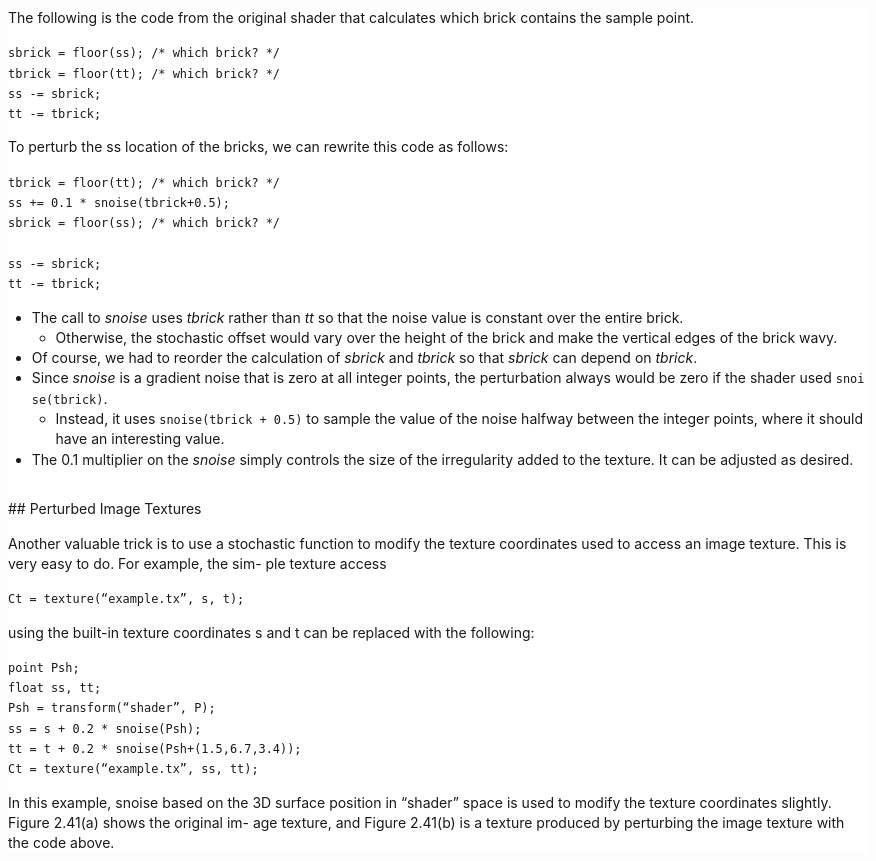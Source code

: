 The following is the code from the original shader that calculates which brick contains the sample point.

```
sbrick = floor(ss); /* which brick? */ 
tbrick = floor(tt); /* which brick? */ 
ss -= sbrick;
tt -= tbrick;
```

To perturb the ss location of the bricks, we can rewrite this code as follows:

```
tbrick = floor(tt); /* which brick? */ 
ss += 0.1 * snoise(tbrick+0.5);
sbrick = floor(ss); /* which brick? */ 

ss -= sbrick;
tt -= tbrick;
```

 - The call to *snoise* uses *tbrick* rather than *tt* so that the noise value is constant over the entire brick. 
 	- Otherwise, the stochastic offset would vary over the height of the brick and make the vertical edges of the brick wavy. 
 - Of course, we had to reorder the calculation of *sbrick* and *tbrick* so that *sbrick* can depend on *tbrick*.
 - Since *snoise* is a gradient noise that is zero at all integer points, the perturbation always would be zero if the shader used `snoise(tbrick)`. 
 	- Instead, it uses `snoise(tbrick + 0.5)` to sample the value of the noise halfway between the integer points, where it should have an interesting value. 
 - The 0.1 multiplier on the *snoise* simply controls the size of the irregularity added to the texture. It can be adjusted as desired.


<h2 id="d441872eec16d305851e98aa1b90393c"></h2>
## Perturbed Image Textures

Another valuable trick is to use a stochastic function to modify the texture coordinates used to access an image texture. This is very easy to do. For example, the sim- ple texture access

```
Ct = texture(“example.tx”, s, t);
```

using the built-in texture coordinates s and t can be replaced with the following:

```
point Psh;
float ss, tt;
Psh = transform(“shader”, P);
ss = s + 0.2 * snoise(Psh);
tt = t + 0.2 * snoise(Psh+(1.5,6.7,3.4)); 
Ct = texture(“example.tx”, ss, tt);
```

In this example, snoise based on the 3D surface position in “shader” space is used to modify the texture coordinates slightly. Figure 2.41(a) shows the original im- age texture, and Figure 2.41(b) is a texture produced by perturbing the image texture with the code above.

